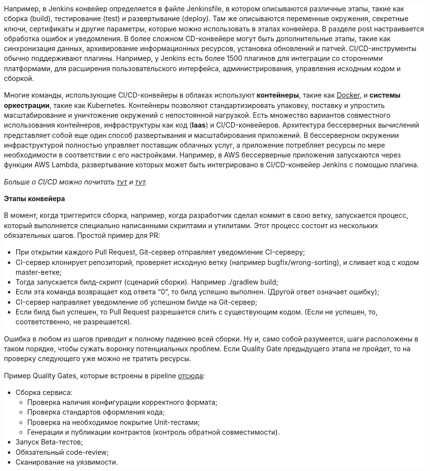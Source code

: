 Например, в Jenkins конвейер определяется в файле Jenkinsfile, в котором описываются различные этапы, такие как сборка (build), тестирование (test) и развертывание (deploy). Там же описываются переменные окружения, секретные ключи, сертификаты и другие параметры, которые можно использовать в этапах конвейера. В разделе post настраивается обработка ошибок и уведомления. В более сложном CD-конвейере могут быть дополнительные этапы, такие как синхронизация данных, архивирование информационных ресурсов, установка обновлений и патчей. CI/CD-инструменты обычно поддерживают плагины. Например, у Jenkins есть более 1500 плагинов для интеграции со сторонними платформами, для расширения пользовательского интерфейса, администрирования, управления исходным кодом и сборкой.

Многие команды, использующие CI/CD-конвейеры в облаках используют **контейнеры**, такие как [Docker](https://www.software-testing.ru/library/testing/testing-for-beginners/3661-docker), и **системы оркестрации**, такие как Kubernetes. Контейнеры позволяют стандартизировать упаковку, поставку и упростить масштабирование и уничтожение окружений с непостоянной нагрузкой. Есть множество вариантов совместного использования контейнеров, инфраструктуры как код (**Iaas**) и CI/CD-конвейеров. Архитектура бессерверных вычислений представляет собой еще один способ развертывания и масштабирования приложений. В бессерверном окружении инфраструктурой полностью управляет поставщик облачных услуг, а приложение потребляет ресурсы по мере необходимости в соответствии с его настройками. Например, в AWS бессерверные приложения запускаются через функции AWS Lambda, развертывание которых может быть интегрировано в CI/CD-конвейер Jenkins с помощью плагина.

_Больше о CI/CD можно почитать_ [_тут_](https://martinfowler.com/articles/continuousIntegration.html) _и_ [_тут_](https://martinfowler.com/delivery.html)_._

**Этапы конвейера**

В момент, когда триггерится сборка, например, когда разработчик сделал коммит в свою ветку, запускается процесс, который выполняется специально написанными скриптами и утилитами. Этот процесс состоит из нескольких обязательных шагов. Простой пример для PR:

* При открытии каждого Pull Request, Git-сервер отправляет уведомление CI-серверу;
* CI-сервер клонирует репозиторий, проверяет исходную ветку (например bugfix/wrong-sorting), и сливает код с кодом master-ветке;
* Тогда запускается билд-скрипт (сценарий сборки). Например ./gradlew build;
* Если эта команда возвращает код ответа “0”, то билд успешно выполнен. (Другой ответ означает ошибку);
* CI-сервер направляет уведомление об успешном билде на Git-сервер;
* Если билд был успешен, то Pull Request разрешается слить с существующим кодом. (Если не успешен, то, соответственно, не разрешается).

Ошибка в любом из шагов приводит к полному падению всей сборки. Ну и, само собой разумеется, шаги расположены в таком порядке, чтобы сужать воронку потенциальных проблем. Если Quality Gate предыдущего этапа не пройдет, то на проверку следующего уже можно не тратить ресурсы.

Пример Quality Gates, которые встроены в pipeline [отсюда](https://habr.com/ru/company/otkritie/blog/568612/):

* Сборка сервиса:
  * Проверка наличия конфигурации корректного формата;
  * Проверка стандартов оформления кода;
  * Проверка на необходимое покрытие Unit-тестами;
  * Генерации и публикации контрактов (контроль обратной совместимости).
* Запуск Beta-тестов;
* Обязательный code-review;
* Сканирование на уязвимости.
